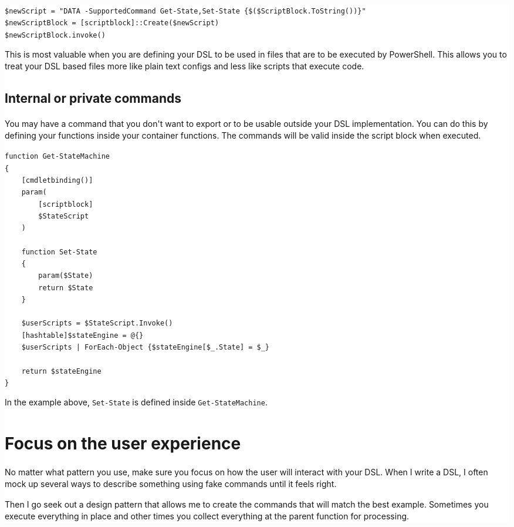     $newScript = "DATA -SupportedCommand Get-State,Set-State {$($ScriptBlock.ToString())}"
    $newScriptBlock = [scriptblock]::Create($newScript)
    $newScriptBlock.invoke()

This is most valuable when you are defining your DSL to be used in files that are to be executed by PowerShell. This allows you to treat your DSL based files more like plain text configs and less like scripts that execute code.

## Internal or private commands

You may have a command that you don't want to export or to be usable outside your DSL implementation. You can do this by defining your functions inside your container functions. The commands will be valid inside the script block when executed.

    
    function Get-StateMachine
    {
        [cmdletbinding()]
        param(
            [scriptblock]
            $StateScript
        )
        
        function Set-State 
        {
            param($State)
            return $State
        }
        
        $userScripts = $StateScript.Invoke()    
        [hashtable]$stateEngine = @{}
        $userScripts | ForEach-Object {$stateEngine[$_.State] = $_}

        return $stateEngine        
    }

In the example above, `Set-State` is defined inside `Get-StateMachine`. 

# Focus on the user experience

No matter what pattern you use, make sure you focus on how the user will interact with your DSL. When I write a DSL, I often mock up several ways to describe something using fake commands until it feels right.

Then I go seek out a design pattern that allows me to create the commands that will match the best example. Sometimes you execute everything in place and other times you collect everything at the parent function for processing.


